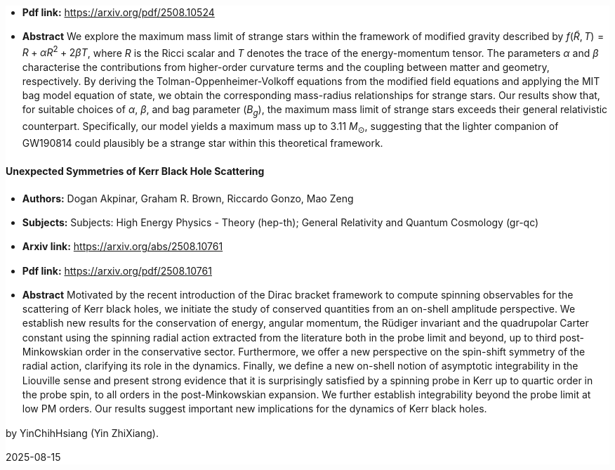  - **Pdf link:** https://arxiv.org/pdf/2508.10524

 - **Abstract**
 We explore the maximum mass limit of strange stars within the framework of modified gravity described by $f(\tilde{R},T)=R+\alpha R^{2}+2\beta T$, where $R$ is the Ricci scalar and $T$ denotes the trace of the energy-momentum tensor. The parameters $\alpha$ and $\beta$ characterise the contributions from higher-order curvature terms and the coupling between matter and geometry, respectively. By deriving the Tolman-Oppenheimer-Volkoff equations from the modified field equations and applying the MIT bag model equation of state, we obtain the corresponding mass-radius relationships for strange stars. Our results show that, for suitable choices of $\alpha$, $\beta$, and bag parameter $(B_{g})$, the maximum mass limit of strange stars exceeds their general relativistic counterpart. Specifically, our model yields a maximum mass up to $3.11~M_{\odot}$, suggesting that the lighter companion of GW190814 could plausibly be a strange star within this theoretical framework.

#### Unexpected Symmetries of Kerr Black Hole Scattering
 - **Authors:** Dogan Akpinar, Graham R. Brown, Riccardo Gonzo, Mao Zeng
 - **Subjects:** Subjects:
High Energy Physics - Theory (hep-th); General Relativity and Quantum Cosmology (gr-qc)
 - **Arxiv link:** https://arxiv.org/abs/2508.10761

 - **Pdf link:** https://arxiv.org/pdf/2508.10761

 - **Abstract**
 Motivated by the recent introduction of the Dirac bracket framework to compute spinning observables for the scattering of Kerr black holes, we initiate the study of conserved quantities from an on-shell amplitude perspective. We establish new results for the conservation of energy, angular momentum, the Rüdiger invariant and the quadrupolar Carter constant using the spinning radial action extracted from the literature both in the probe limit and beyond, up to third post-Minkowskian order in the conservative sector. Furthermore, we offer a new perspective on the spin-shift symmetry of the radial action, clarifying its role in the dynamics. Finally, we define a new on-shell notion of asymptotic integrability in the Liouville sense and present strong evidence that it is surprisingly satisfied by a spinning probe in Kerr up to quartic order in the probe spin, to all orders in the post-Minkowskian expansion. We further establish integrability beyond the probe limit at low PM orders. Our results suggest important new implications for the dynamics of Kerr black holes.



by YinChihHsiang (Yin ZhiXiang). 


2025-08-15
